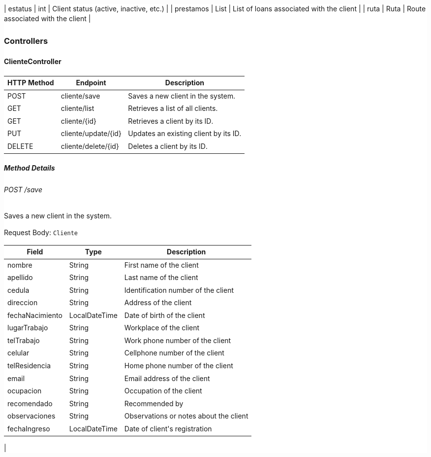 | estatus           | int               | Client status (active, inactive, etc.)      |
| prestamos         | List              | List of loans associated with the client    |
| ruta              | Ruta              | Route associated with the client            |


### Controllers

#### ClienteController

| HTTP Method | Endpoint        | Description                                                                                     |
|-------------|-----------------|-------------------------------------------------------------------------------------------------|
| POST        | cliente/save           | Saves a new client in the system.                                                                 |
| GET         | cliente/list           | Retrieves a list of all clients.                                                                 |
| GET         | cliente/{id}           | Retrieves a client by its ID.                                                                    |
| PUT         | cliente/update/{id}    | Updates an existing client by its ID.                                                            |
| DELETE      | cliente/delete/{id}    | Deletes a client by its ID.                                                                      |

##### Method Details

###### POST /save

Saves a new client in the system.

Request Body: `Cliente`

| Field           | Type            | Description                                |
|-----------------|-----------------|--------------------------------------------|
| nombre          | String          | First name of the client                    |
| apellido        | String          | Last name of the client                     |
| cedula          | String          | Identification number of the client         |
| direccion       | String          | Address of the client                       |
| fechaNacimiento | LocalDateTime  | Date of birth of the client                 |
| lugarTrabajo    | String          | Workplace of the client                     |
| telTrabajo      | String          | Work phone number of the client             |
| celular         | String          | Cellphone number of the client              |
| telResidencia   | String          | Home phone number of the client             |
| email           | String          | Email address of the client                 |
| ocupacion       | String          | Occupation of the client                    |
| recomendado     | String          | Recommended by                             |
| observaciones   | String          | Observations or notes about the client      |
| fechaIngreso    | LocalDateTime  | Date of client's registration               |
|
